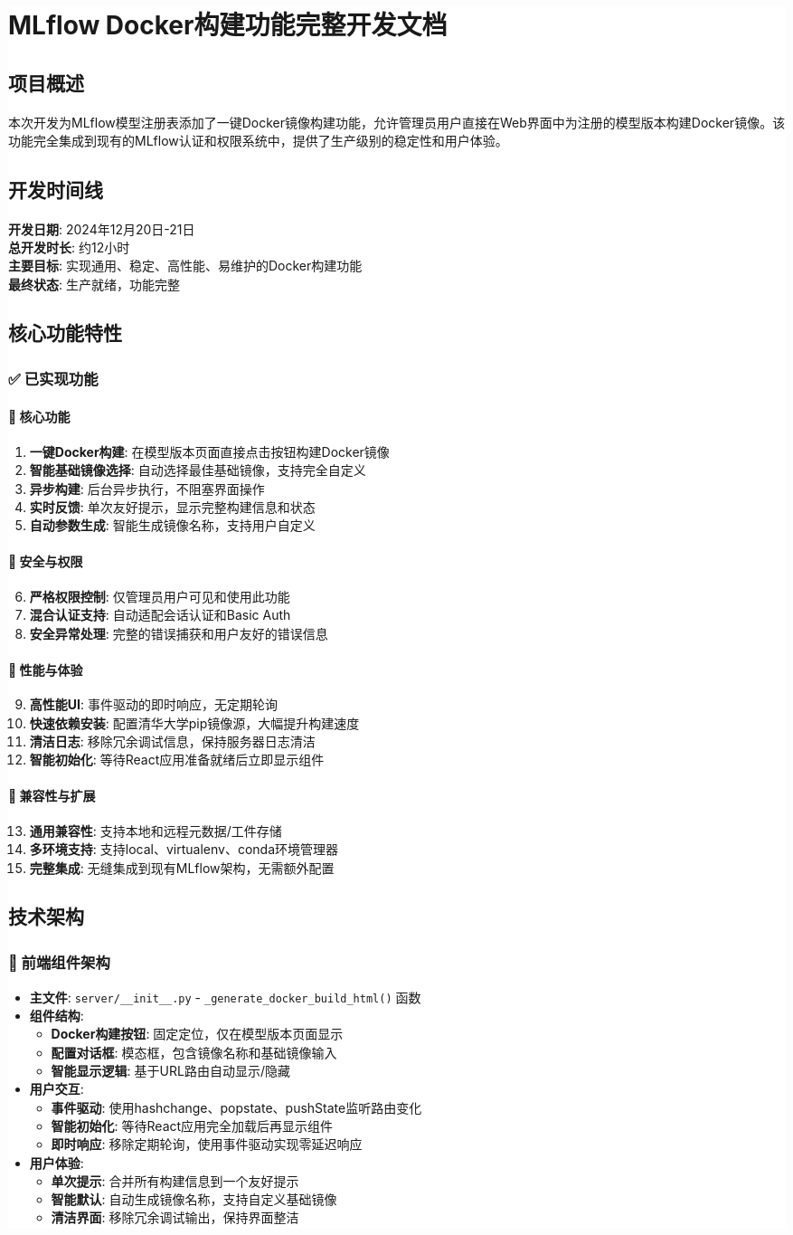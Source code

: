 # MLflow Docker构建功能完整开发文档

## 项目概述

本次开发为MLflow模型注册表添加了一键Docker镜像构建功能，允许管理员用户直接在Web界面中为注册的模型版本构建Docker镜像。该功能完全集成到现有的MLflow认证和权限系统中，提供了生产级别的稳定性和用户体验。

## 开发时间线

**开发日期**: 2024年12月20日-21日  
**总开发时长**: 约12小时  
**主要目标**: 实现通用、稳定、高性能、易维护的Docker构建功能  
**最终状态**: 生产就绪，功能完整

## 核心功能特性

### ✅ 已实现功能

#### 🎯 核心功能
1. **一键Docker构建**: 在模型版本页面直接点击按钮构建Docker镜像
2. **智能基础镜像选择**: 自动选择最佳基础镜像，支持完全自定义
3. **异步构建**: 后台异步执行，不阻塞界面操作
4. **实时反馈**: 单次友好提示，显示完整构建信息和状态
5. **自动参数生成**: 智能生成镜像名称，支持用户自定义

#### 🔐 安全与权限
6. **严格权限控制**: 仅管理员用户可见和使用此功能
7. **混合认证支持**: 自动适配会话认证和Basic Auth
8. **安全异常处理**: 完整的错误捕获和用户友好的错误信息

#### 🚀 性能与体验
9. **高性能UI**: 事件驱动的即时响应，无定期轮询
10. **快速依赖安装**: 配置清华大学pip镜像源，大幅提升构建速度
11. **清洁日志**: 移除冗余调试信息，保持服务器日志清洁
12. **智能初始化**: 等待React应用准备就绪后立即显示组件

#### 🔧 兼容性与扩展
13. **通用兼容性**: 支持本地和远程元数据/工件存储
14. **多环境支持**: 支持local、virtualenv、conda环境管理器
15. **完整集成**: 无缝集成到现有MLflow架构，无需额外配置

## 技术架构

### 🎨 前端组件架构
- **主文件**: `server/__init__.py` - `_generate_docker_build_html()` 函数
- **组件结构**:
  - **Docker构建按钮**: 固定定位，仅在模型版本页面显示
  - **配置对话框**: 模态框，包含镜像名称和基础镜像输入
  - **智能显示逻辑**: 基于URL路由自动显示/隐藏
- **用户交互**:
  - **事件驱动**: 使用hashchange、popstate、pushState监听路由变化
  - **智能初始化**: 等待React应用完全加载后再显示组件
  - **即时响应**: 移除定期轮询，使用事件驱动实现零延迟响应
- **用户体验**:
  - **单次提示**: 合并所有构建信息到一个友好提示
  - **智能默认**: 自动生成镜像名称，支持自定义基础镜像
  - **清洁界面**: 移除冗余调试输出，保持界面整洁
